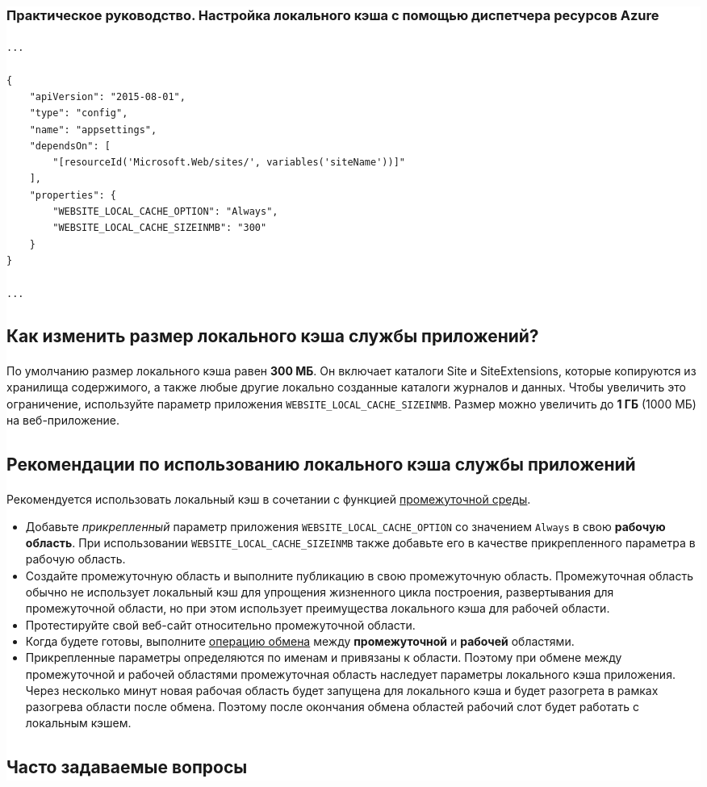 ### Практическое руководство. Настройка локального кэша с помощью диспетчера ресурсов Azure
<a name="Configure-Local-Cache-ARM"></a>

```
...

{
    "apiVersion": "2015-08-01",
    "type": "config",
    "name": "appsettings",
    "dependsOn": [
        "[resourceId('Microsoft.Web/sites/', variables('siteName'))]"
    ],
    "properties": {
        "WEBSITE_LOCAL_CACHE_OPTION": "Always",
        "WEBSITE_LOCAL_CACHE_SIZEINMB": "300" 
    }
}

...
```

## Как изменить размер локального кэша службы приложений?

По умолчанию размер локального кэша равен **300 МБ**. Он включает каталоги Site и SiteExtensions, которые копируются из хранилища содержимого, а также любые другие локально созданные каталоги журналов и данных. Чтобы увеличить это ограничение, используйте параметр приложения `WEBSITE_LOCAL_CACHE_SIZEINMB`. Размер можно увеличить до **1 ГБ** (1000 МБ) на веб-приложение.

## Рекомендации по использованию локального кэша службы приложений

Рекомендуется использовать локальный кэш в сочетании с функцией [промежуточной среды](../app-service-web/web-sites-staged-publishing.md).

* Добавьте _прикрепленный_ параметр приложения `WEBSITE_LOCAL_CACHE_OPTION` со значением `Always` в свою **рабочую область**. При использовании `WEBSITE_LOCAL_CACHE_SIZEINMB` также добавьте его в качестве прикрепленного параметра в рабочую область. 
* Создайте промежуточную область и выполните публикацию в свою промежуточную область. Промежуточная область обычно не использует локальный кэш для упрощения жизненного цикла построения, развертывания для промежуточной области, но при этом использует преимущества локального кэша для рабочей области. 
*	Протестируйте свой веб-сайт относительно промежуточной области.  
*	Когда будете готовы, выполните [операцию обмена](../app-service-web/web-sites-staged-publishing.md#to-swap-deployment-slots) между **промежуточной** и **рабочей** областями.  
*	Прикрепленные параметры определяются по именам и привязаны к области. Поэтому при обмене между промежуточной и рабочей областями промежуточная область наследует параметры локального кэша приложения. Через несколько минут новая рабочая область будет запущена для локального кэша и будет разогрета в рамках разогрева области после обмена. Поэтому после окончания обмена областей рабочий слот будет работать с локальным кэшем.

## Часто задаваемые вопросы
